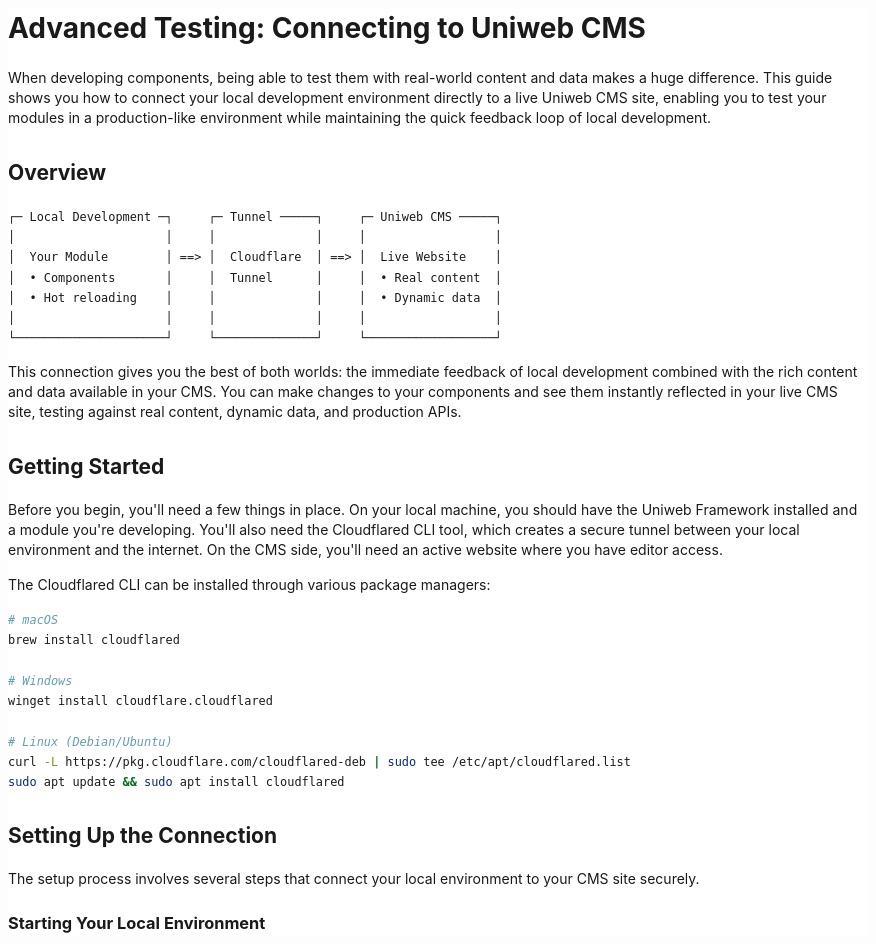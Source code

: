 # Advanced Testing: Connecting to Uniweb CMS

When developing components, being able to test them with real-world content and data makes a huge difference. This guide shows you how to connect your local development environment directly to a live Uniweb CMS site, enabling you to test your modules in a production-like environment while maintaining the quick feedback loop of local development.

## Overview

```
┌─ Local Development ─┐     ┌─ Tunnel ─────┐     ┌─ Uniweb CMS ─────┐
│                     │     │              │     │                  │
│  Your Module        │ ==> │  Cloudflare  │ ==> │  Live Website    │
│  • Components       │     │  Tunnel      │     │  • Real content  │
│  • Hot reloading    │     │              │     │  • Dynamic data  │
│                     │     │              │     │                  │
└─────────────────────┘     └──────────────┘     └──────────────────┘
```

This connection gives you the best of both worlds: the immediate feedback of local development combined with the rich content and data available in your CMS. You can make changes to your components and see them instantly reflected in your live CMS site, testing against real content, dynamic data, and production APIs.

## Getting Started

Before you begin, you'll need a few things in place. On your local machine, you should have the Uniweb Framework installed and a module you're developing. You'll also need the Cloudflared CLI tool, which creates a secure tunnel between your local environment and the internet. On the CMS side, you'll need an active website where you have editor access.

The Cloudflared CLI can be installed through various package managers:

```bash
# macOS
brew install cloudflared

# Windows
winget install cloudflare.cloudflared

# Linux (Debian/Ubuntu)
curl -L https://pkg.cloudflare.com/cloudflared-deb | sudo tee /etc/apt/cloudflared.list
sudo apt update && sudo apt install cloudflared
```

## Setting Up the Connection

The setup process involves several steps that connect your local environment to your CMS site securely.

### Starting Your Local Environment
